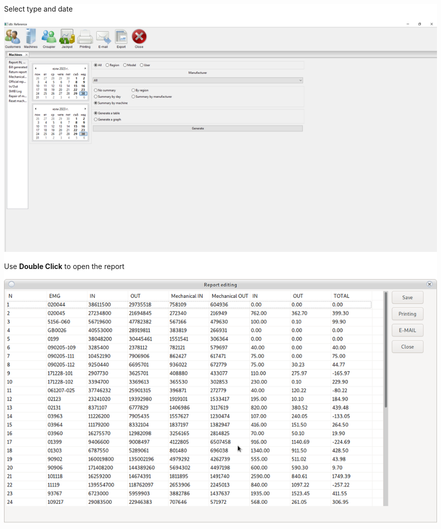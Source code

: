 Select type and date

![Reports](../../img/colibri/day_report.png)

Use __Double Click__ to open the report

![Show](../../img/colibri/day_report_show.png)
